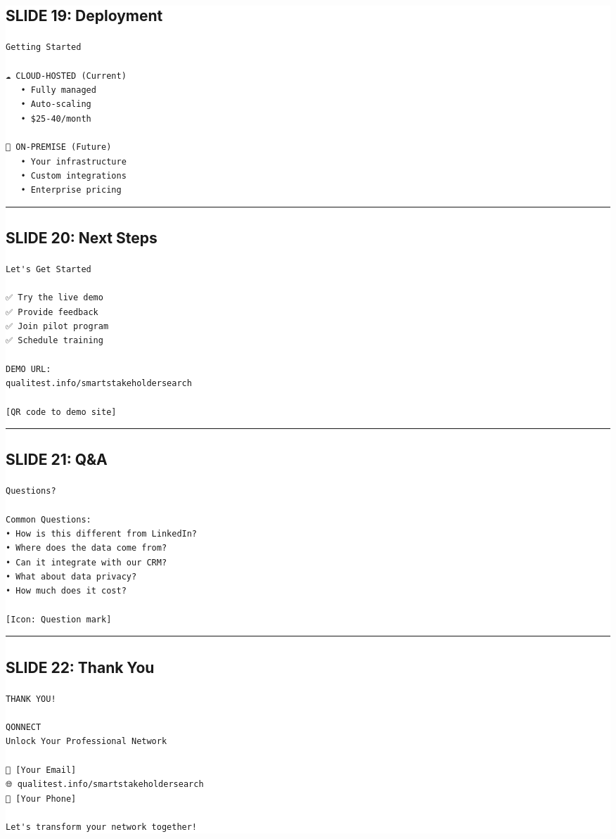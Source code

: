 
## SLIDE 19: Deployment
```
Getting Started

☁️ CLOUD-HOSTED (Current)
   • Fully managed
   • Auto-scaling
   • $25-40/month

🏢 ON-PREMISE (Future)
   • Your infrastructure
   • Custom integrations
   • Enterprise pricing
```

---

## SLIDE 20: Next Steps
```
Let's Get Started

✅ Try the live demo
✅ Provide feedback
✅ Join pilot program
✅ Schedule training

DEMO URL:
qualitest.info/smartstakeholdersearch

[QR code to demo site]
```

---

## SLIDE 21: Q&A
```
Questions?

Common Questions:
• How is this different from LinkedIn?
• Where does the data come from?
• Can it integrate with our CRM?
• What about data privacy?
• How much does it cost?

[Icon: Question mark]
```

---

## SLIDE 22: Thank You
```
THANK YOU!

QONNECT
Unlock Your Professional Network

📧 [Your Email]
🌐 qualitest.info/smartstakeholdersearch
📱 [Your Phone]

Let's transform your network together!
```